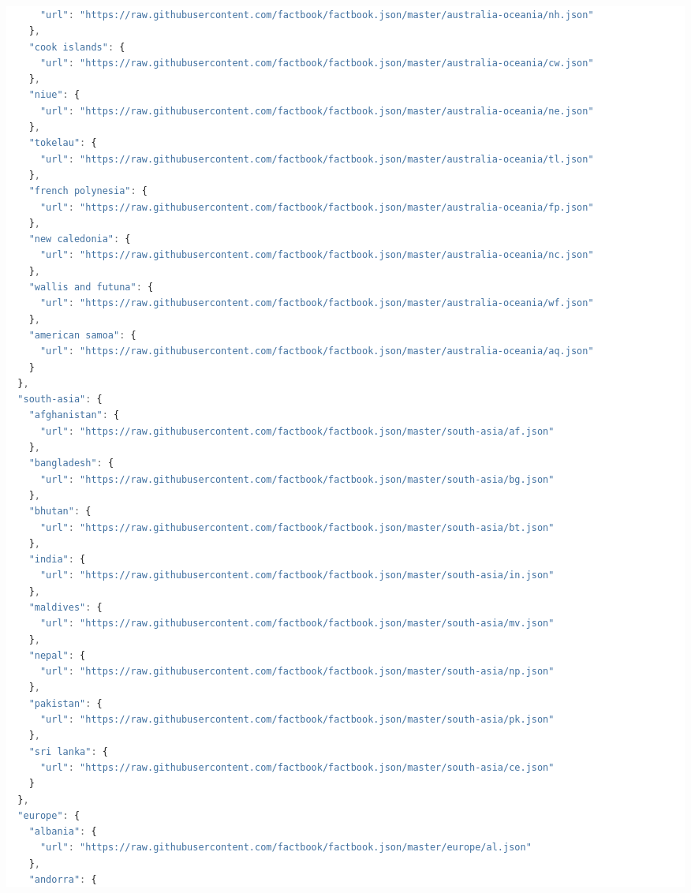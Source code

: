 ```javascript
      "url": "https://raw.githubusercontent.com/factbook/factbook.json/master/australia-oceania/nh.json"
    },
    "cook islands": {
      "url": "https://raw.githubusercontent.com/factbook/factbook.json/master/australia-oceania/cw.json"
    },
    "niue": {
      "url": "https://raw.githubusercontent.com/factbook/factbook.json/master/australia-oceania/ne.json"
    },
    "tokelau": {
      "url": "https://raw.githubusercontent.com/factbook/factbook.json/master/australia-oceania/tl.json"
    },
    "french polynesia": {
      "url": "https://raw.githubusercontent.com/factbook/factbook.json/master/australia-oceania/fp.json"
    },
    "new caledonia": {
      "url": "https://raw.githubusercontent.com/factbook/factbook.json/master/australia-oceania/nc.json"
    },
    "wallis and futuna": {
      "url": "https://raw.githubusercontent.com/factbook/factbook.json/master/australia-oceania/wf.json"
    },
    "american samoa": {
      "url": "https://raw.githubusercontent.com/factbook/factbook.json/master/australia-oceania/aq.json"
    }
  },
  "south-asia": {
    "afghanistan": {
      "url": "https://raw.githubusercontent.com/factbook/factbook.json/master/south-asia/af.json"
    },
    "bangladesh": {
      "url": "https://raw.githubusercontent.com/factbook/factbook.json/master/south-asia/bg.json"
    },
    "bhutan": {
      "url": "https://raw.githubusercontent.com/factbook/factbook.json/master/south-asia/bt.json"
    },
    "india": {
      "url": "https://raw.githubusercontent.com/factbook/factbook.json/master/south-asia/in.json"
    },
    "maldives": {
      "url": "https://raw.githubusercontent.com/factbook/factbook.json/master/south-asia/mv.json"
    },
    "nepal": {
      "url": "https://raw.githubusercontent.com/factbook/factbook.json/master/south-asia/np.json"
    },
    "pakistan": {
      "url": "https://raw.githubusercontent.com/factbook/factbook.json/master/south-asia/pk.json"
    },
    "sri lanka": {
      "url": "https://raw.githubusercontent.com/factbook/factbook.json/master/south-asia/ce.json"
    }
  },
  "europe": {
    "albania": {
      "url": "https://raw.githubusercontent.com/factbook/factbook.json/master/europe/al.json"
    },
    "andorra": {
```